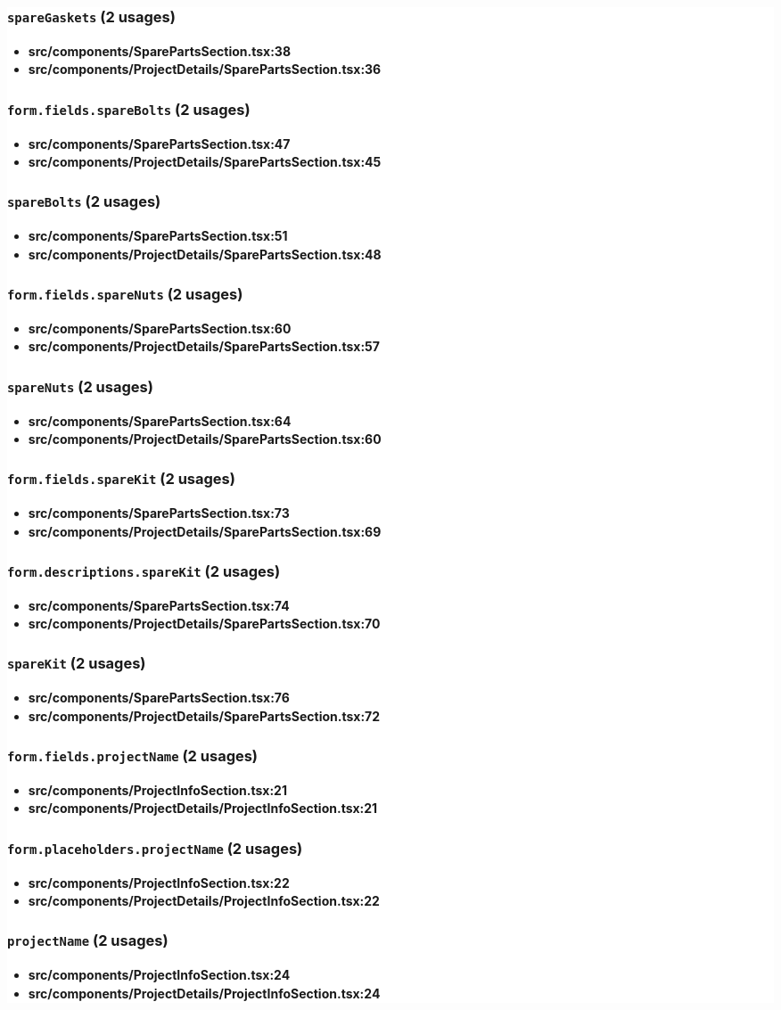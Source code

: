### `spareGaskets` (2 usages)

- **src/components/SparePartsSection.tsx:38**
- **src/components/ProjectDetails/SparePartsSection.tsx:36**

### `form.fields.spareBolts` (2 usages)

- **src/components/SparePartsSection.tsx:47**
- **src/components/ProjectDetails/SparePartsSection.tsx:45**

### `spareBolts` (2 usages)

- **src/components/SparePartsSection.tsx:51**
- **src/components/ProjectDetails/SparePartsSection.tsx:48**

### `form.fields.spareNuts` (2 usages)

- **src/components/SparePartsSection.tsx:60**
- **src/components/ProjectDetails/SparePartsSection.tsx:57**

### `spareNuts` (2 usages)

- **src/components/SparePartsSection.tsx:64**
- **src/components/ProjectDetails/SparePartsSection.tsx:60**

### `form.fields.spareKit` (2 usages)

- **src/components/SparePartsSection.tsx:73**
- **src/components/ProjectDetails/SparePartsSection.tsx:69**

### `form.descriptions.spareKit` (2 usages)

- **src/components/SparePartsSection.tsx:74**
- **src/components/ProjectDetails/SparePartsSection.tsx:70**

### `spareKit` (2 usages)

- **src/components/SparePartsSection.tsx:76**
- **src/components/ProjectDetails/SparePartsSection.tsx:72**

### `form.fields.projectName` (2 usages)

- **src/components/ProjectInfoSection.tsx:21**
- **src/components/ProjectDetails/ProjectInfoSection.tsx:21**

### `form.placeholders.projectName` (2 usages)

- **src/components/ProjectInfoSection.tsx:22**
- **src/components/ProjectDetails/ProjectInfoSection.tsx:22**

### `projectName` (2 usages)

- **src/components/ProjectInfoSection.tsx:24**
- **src/components/ProjectDetails/ProjectInfoSection.tsx:24**
